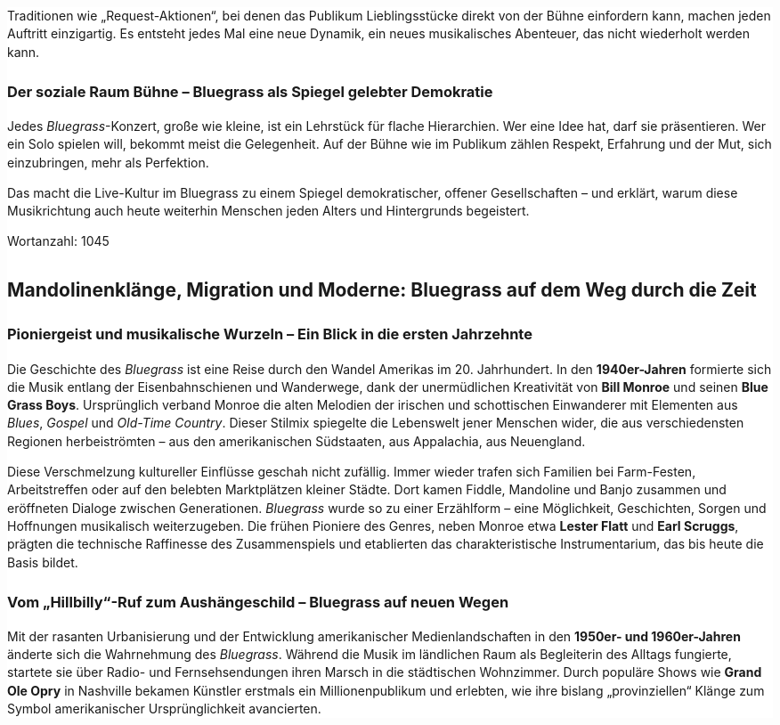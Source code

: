 Traditionen wie „Request-Aktionen“, bei denen das Publikum Lieblingsstücke direkt von der Bühne
einfordern kann, machen jeden Auftritt einzigartig. Es entsteht jedes Mal eine neue Dynamik, ein
neues musikalisches Abenteuer, das nicht wiederholt werden kann.

### Der soziale Raum Bühne – Bluegrass als Spiegel gelebter Demokratie

Jedes _Bluegrass_-Konzert, große wie kleine, ist ein Lehrstück für flache Hierarchien. Wer eine Idee
hat, darf sie präsentieren. Wer ein Solo spielen will, bekommt meist die Gelegenheit. Auf der Bühne
wie im Publikum zählen Respekt, Erfahrung und der Mut, sich einzubringen, mehr als Perfektion.

Das macht die Live-Kultur im Bluegrass zu einem Spiegel demokratischer, offener Gesellschaften – und
erklärt, warum diese Musikrichtung auch heute weiterhin Menschen jeden Alters und Hintergrunds
begeistert.

Wortanzahl: 1045

## Mandolinenklänge, Migration und Moderne: Bluegrass auf dem Weg durch die Zeit

### Pioniergeist und musikalische Wurzeln – Ein Blick in die ersten Jahrzehnte

Die Geschichte des _Bluegrass_ ist eine Reise durch den Wandel Amerikas im 20. Jahrhundert. In den
**1940er-Jahren** formierte sich die Musik entlang der Eisenbahnschienen und Wanderwege, dank der
unermüdlichen Kreativität von **Bill Monroe** und seinen **Blue Grass Boys**. Ursprünglich verband
Monroe die alten Melodien der irischen und schottischen Einwanderer mit Elementen aus _Blues_,
_Gospel_ und _Old-Time Country_. Dieser Stilmix spiegelte die Lebenswelt jener Menschen wider, die
aus verschiedensten Regionen herbeiströmten – aus den amerikanischen Südstaaten, aus Appalachia, aus
Neuengland.

Diese Verschmelzung kultureller Einflüsse geschah nicht zufällig. Immer wieder trafen sich Familien
bei Farm-Festen, Arbeitstreffen oder auf den belebten Marktplätzen kleiner Städte. Dort kamen
Fiddle, Mandoline und Banjo zusammen und eröffneten Dialoge zwischen Generationen. _Bluegrass_ wurde
so zu einer Erzählform – eine Möglichkeit, Geschichten, Sorgen und Hoffnungen musikalisch
weiterzugeben. Die frühen Pioniere des Genres, neben Monroe etwa **Lester Flatt** und **Earl
Scruggs**, prägten die technische Raffinesse des Zusammenspiels und etablierten das
charakteristische Instrumentarium, das bis heute die Basis bildet.

### Vom „Hillbilly“-Ruf zum Aushängeschild – Bluegrass auf neuen Wegen

Mit der rasanten Urbanisierung und der Entwicklung amerikanischer Medienlandschaften in den
**1950er- und 1960er-Jahren** änderte sich die Wahrnehmung des _Bluegrass_. Während die Musik im
ländlichen Raum als Begleiterin des Alltags fungierte, startete sie über Radio- und Fernsehsendungen
ihren Marsch in die städtischen Wohnzimmer. Durch populäre Shows wie **Grand Ole Opry** in Nashville
bekamen Künstler erstmals ein Millionenpublikum und erlebten, wie ihre bislang „provinziellen“
Klänge zum Symbol amerikanischer Ursprünglichkeit avancierten.
